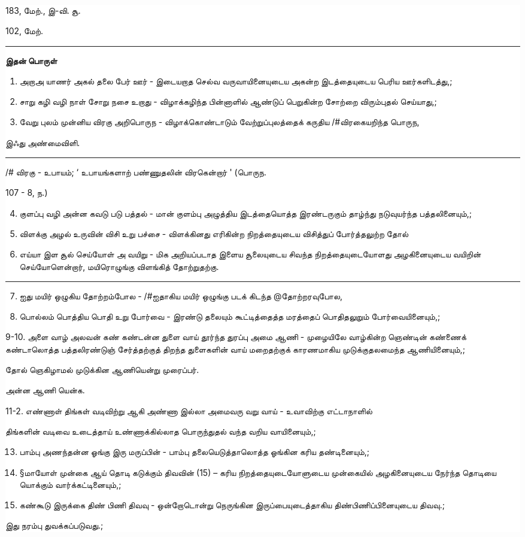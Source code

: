 183, மேற்., இ-வி. சூ.

102, மேற்.  

--------------  

**இதன் பொருள்**  

1. அறாஅ யாணர் அகல் தலை பேர் ஊர் - இடையறாத செல்வ வருவாயினையுடைய அகன்ற இடத்தையுடைய பெரிய ஊர்களிடத்து,;  

2. சாறு கழி வழி நாள் சோறு நசை உறாது - விழாக்கழிந்த பின்னாளில் ஆண்டுப் பெறுகின்ற சோற்றை விரும்புதல் செய்யாது,;  

3. வேறு புலம் முன்னிய விரகு அறிபொருந - விழாக்கொண்டாடும் வேற்றுப்புலத்தைக் கருதிய /#விரகையறிந்த பொருந,  

இஃது அண்மைவிளி.  

----  

/# விரகு - உபாயம்; ‘ உபாயங்களாற் பண்ணுதலின் விரகென்றார் ' (பொருந.

107 - 8, ந.)  

4. குளப்பு வழி அன்ன கவடு படு பத்தல் - மான் குளம்பு அழுத்திய இடத்தையொத்த இரண்டருகும் தாழ்ந்து நடுவுயர்ந்த பத்தலினையும்,;  

5. விளக்கு அழல் உருவின் விசி உறு பச்சை - விளக்கினது எரிகின்ற நிறத்தையுடைய விசித்துப் போர்த்தலுற்ற தோல்  

6. எய்யா இள சூல் செய்யோள் அ வயிறு - மிக அறியப்படாத இளைய சூலையுடைய சிவந்த நிறத்தையுடையோளது அழகினையுடைய வயிறின் செய்யோளென்றார், மயிரொழுங்கு விளங்கித் தோற்றுதற்கு.  

-----------  

7. ஐது மயிர் ஒழுகிய தோற்றம்போல - /#ஐதாகிய மயிர் ஒழுங்கு படக் கிடந்த @தோற்றரவுபோல,  

8. பொல்லம் பொத்திய பொதி உறு போர்வை - இரண்டு தலையும் கூட்டித்தைத்த மரத்தைப் பொதிதலுறும் போர்வையினையும்,;  

9-10. அளை வாழ் அலவன் கண் கண்டன்ன துளை வாய் தூர்ந்த துரப்பு அமை ஆணி - முழையிலே வாழ்கின்ற ஞெண்டின் கண்ணைக் கண்டாலொத்த பத்தலிரண்டுஞ் சேர்த்தற்குத் திறந்த துளைகளின் வாய் மறைதற்குக் காரணமாகிய முடுக்குதலமைந்த ஆணியினையும்,;  

தோல் ஞெகிழாமல் முடுக்கின ஆணியென்று முரைப்பர்.  

அன்ன ஆணி யென்க.  

11-2. எண்ணாள் திங்கள் வடிவிற்று ஆகி அண்ணா இல்லா அமைவரு வறு வாய் - உவாவிற்கு எட்டாநாளில்  

திங்களின் வடிவை உடைத்தாய் உண்ணாக்கில்லாத பொருந்துதல் வந்த வறிய வாயினையும்,;  

13. பாம்பு அணந்தன்ன ஓங்கு இரு மருப்பின் - பாம்பு தலையெடுத்தாலொத்த ஓங்கின கரிய தண்டினையும்,;  

14. §மாயோள் முன்கை ஆய் தொடி கடுக்கும் திவவின் (15) – கரிய நிறத்தையுடையோளுடைய முன்கையில் அழகினையுடைய நேர்ந்த தொடியை யொக்கும் வார்க்கட்டினையும்,;  

15. கண்கூடு இருக்கை திண் பிணி திவவு - ஒன்றோடொன்று நெருங்கின இருப்பையுடைத்தாகிய திண்பிணிப்பினையுடைய திவவு.;  

இது நரம்பு துவக்கப்படுவது.;  
